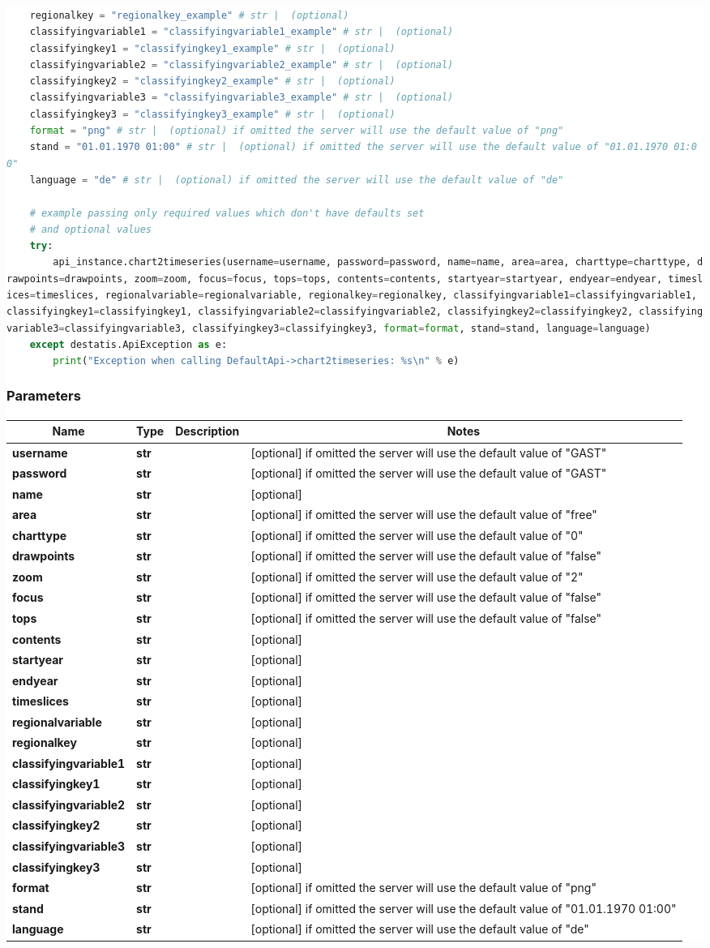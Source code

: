 ```python
    regionalkey = "regionalkey_example" # str |  (optional)
    classifyingvariable1 = "classifyingvariable1_example" # str |  (optional)
    classifyingkey1 = "classifyingkey1_example" # str |  (optional)
    classifyingvariable2 = "classifyingvariable2_example" # str |  (optional)
    classifyingkey2 = "classifyingkey2_example" # str |  (optional)
    classifyingvariable3 = "classifyingvariable3_example" # str |  (optional)
    classifyingkey3 = "classifyingkey3_example" # str |  (optional)
    format = "png" # str |  (optional) if omitted the server will use the default value of "png"
    stand = "01.01.1970 01:00" # str |  (optional) if omitted the server will use the default value of "01.01.1970 01:00"
    language = "de" # str |  (optional) if omitted the server will use the default value of "de"

    # example passing only required values which don't have defaults set
    # and optional values
    try:
        api_instance.chart2timeseries(username=username, password=password, name=name, area=area, charttype=charttype, drawpoints=drawpoints, zoom=zoom, focus=focus, tops=tops, contents=contents, startyear=startyear, endyear=endyear, timeslices=timeslices, regionalvariable=regionalvariable, regionalkey=regionalkey, classifyingvariable1=classifyingvariable1, classifyingkey1=classifyingkey1, classifyingvariable2=classifyingvariable2, classifyingkey2=classifyingkey2, classifyingvariable3=classifyingvariable3, classifyingkey3=classifyingkey3, format=format, stand=stand, language=language)
    except destatis.ApiException as e:
        print("Exception when calling DefaultApi->chart2timeseries: %s\n" % e)
```


### Parameters

Name | Type | Description  | Notes
------------- | ------------- | ------------- | -------------
 **username** | **str**|  | [optional] if omitted the server will use the default value of "GAST"
 **password** | **str**|  | [optional] if omitted the server will use the default value of "GAST"
 **name** | **str**|  | [optional]
 **area** | **str**|  | [optional] if omitted the server will use the default value of "free"
 **charttype** | **str**|  | [optional] if omitted the server will use the default value of "0"
 **drawpoints** | **str**|  | [optional] if omitted the server will use the default value of "false"
 **zoom** | **str**|  | [optional] if omitted the server will use the default value of "2"
 **focus** | **str**|  | [optional] if omitted the server will use the default value of "false"
 **tops** | **str**|  | [optional] if omitted the server will use the default value of "false"
 **contents** | **str**|  | [optional]
 **startyear** | **str**|  | [optional]
 **endyear** | **str**|  | [optional]
 **timeslices** | **str**|  | [optional]
 **regionalvariable** | **str**|  | [optional]
 **regionalkey** | **str**|  | [optional]
 **classifyingvariable1** | **str**|  | [optional]
 **classifyingkey1** | **str**|  | [optional]
 **classifyingvariable2** | **str**|  | [optional]
 **classifyingkey2** | **str**|  | [optional]
 **classifyingvariable3** | **str**|  | [optional]
 **classifyingkey3** | **str**|  | [optional]
 **format** | **str**|  | [optional] if omitted the server will use the default value of "png"
 **stand** | **str**|  | [optional] if omitted the server will use the default value of "01.01.1970 01:00"
 **language** | **str**|  | [optional] if omitted the server will use the default value of "de"
